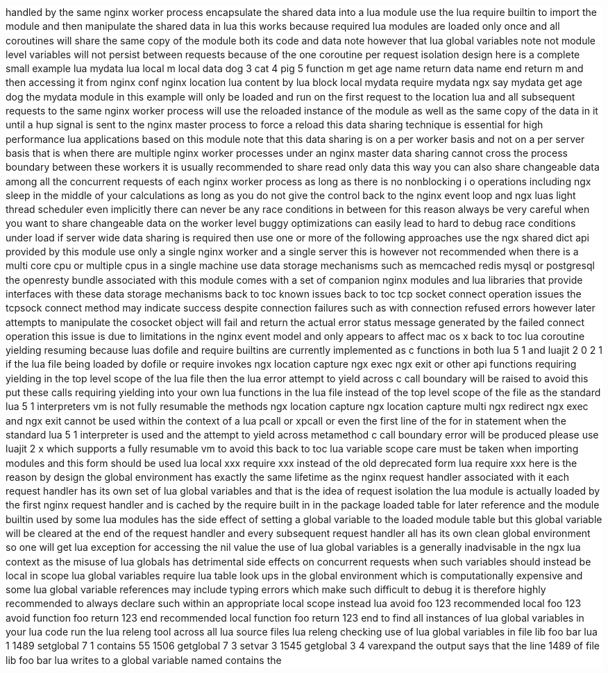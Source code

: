 handled by the same nginx worker process encapsulate the shared data into a lua module use the lua require builtin to import the module and then manipulate the shared data in lua this works because required lua modules are loaded only once and all coroutines will share the same copy of the module both its code and data note however that lua global variables note not module level variables will not persist between requests because of the one coroutine per request isolation design here is a complete small example lua mydata lua local m local data dog 3 cat 4 pig 5 function m get age name return data name end return m and then accessing it from nginx conf nginx location lua content by lua block local mydata require mydata ngx say mydata get age dog the mydata module in this example will only be loaded and run on the first request to the location lua and all subsequent requests to the same nginx worker process will use the reloaded instance of the module as well as the same copy of the data in it until a hup signal is sent to the nginx master process to force a reload this data sharing technique is essential for high performance lua applications based on this module note that this data sharing is on a per worker basis and not on a per server basis that is when there are multiple nginx worker processes under an nginx master data sharing cannot cross the process boundary between these workers it is usually recommended to share read only data this way you can also share changeable data among all the concurrent requests of each nginx worker process as long as there is no nonblocking i o operations including ngx sleep in the middle of your calculations as long as you do not give the control back to the nginx event loop and ngx luas light thread scheduler even implicitly there can never be any race conditions in between for this reason always be very careful when you want to share changeable data on the worker level buggy optimizations can easily lead to hard to debug race conditions under load if server wide data sharing is required then use one or more of the following approaches use the ngx shared dict api provided by this module use only a single nginx worker and a single server this is however not recommended when there is a multi core cpu or multiple cpus in a single machine use data storage mechanisms such as memcached redis mysql or postgresql the openresty bundle associated with this module comes with a set of companion nginx modules and lua libraries that provide interfaces with these data storage mechanisms back to toc known issues back to toc tcp socket connect operation issues the tcpsock connect method may indicate success despite connection failures such as with connection refused errors however later attempts to manipulate the cosocket object will fail and return the actual error status message generated by the failed connect operation this issue is due to limitations in the nginx event model and only appears to affect mac os x back to toc lua coroutine yielding resuming because luas dofile and require builtins are currently implemented as c functions in both lua 5 1 and luajit 2 0 2 1 if the lua file being loaded by dofile or require invokes ngx location capture ngx exec ngx exit or other api functions requiring yielding in the top level scope of the lua file then the lua error attempt to yield across c call boundary will be raised to avoid this put these calls requiring yielding into your own lua functions in the lua file instead of the top level scope of the file as the standard lua 5 1 interpreters vm is not fully resumable the methods ngx location capture ngx location capture multi ngx redirect ngx exec and ngx exit cannot be used within the context of a lua pcall or xpcall or even the first line of the for in statement when the standard lua 5 1 interpreter is used and the attempt to yield across metamethod c call boundary error will be produced please use luajit 2 x which supports a fully resumable vm to avoid this back to toc lua variable scope care must be taken when importing modules and this form should be used lua local xxx require xxx instead of the old deprecated form lua require xxx here is the reason by design the global environment has exactly the same lifetime as the nginx request handler associated with it each request handler has its own set of lua global variables and that is the idea of request isolation the lua module is actually loaded by the first nginx request handler and is cached by the require built in in the package loaded table for later reference and the module builtin used by some lua modules has the side effect of setting a global variable to the loaded module table but this global variable will be cleared at the end of the request handler and every subsequent request handler all has its own clean global environment so one will get lua exception for accessing the nil value the use of lua global variables is a generally inadvisable in the ngx lua context as the misuse of lua globals has detrimental side effects on concurrent requests when such variables should instead be local in scope lua global variables require lua table look ups in the global environment which is computationally expensive and some lua global variable references may include typing errors which make such difficult to debug it is therefore highly recommended to always declare such within an appropriate local scope instead lua avoid foo 123 recommended local foo 123 avoid function foo return 123 end recommended local function foo return 123 end to find all instances of lua global variables in your lua code run the lua releng tool across all lua source files lua releng checking use of lua global variables in file lib foo bar lua 1 1489 setglobal 7 1 contains 55 1506 getglobal 7 3 setvar 3 1545 getglobal 3 4 varexpand the output says that the line 1489 of file lib foo bar lua writes to a global variable named contains the